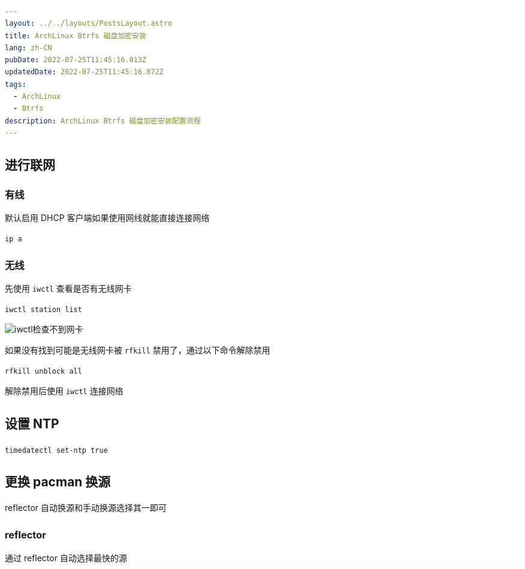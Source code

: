```yaml
---
layout: ../../layouts/PostsLayout.astro
title: ArchLinux Btrfs 磁盘加密安装
lang: zh-CN
pubDate: 2022-07-25T11:45:16.013Z
updatedDate: 2022-07-25T11:45:16.872Z
tags:
  - ArchLinux
  - Btrfs
description: ArchLinux Btrfs 磁盘加密安装配置流程
---
```

## 进行联网

### 有线

默认启用 DHCP 客户端如果使用网线就能直接连接网络

```shell
ip a
```

### 无线

先使用 `iwctl` 查看是否有无线网卡

```shell
iwctl station list
```

![iwctl检查不到网卡](/images/uploads/pasted-image-20220510195833.png "iwctl检查不到网卡")

如果没有找到可能是无线网卡被 `rfkill` 禁用了，通过以下命令解除禁用

```shell
rfkill unblock all
```

解除禁用后使用 `iwctl` 连接网络

## 设置 NTP

```shell
timedatectl set-ntp true
```

## 更换 pacman 换源

reflector 自动换源和手动换源选择其一即可

### reflector

通过 reflector 自动选择最快的源
